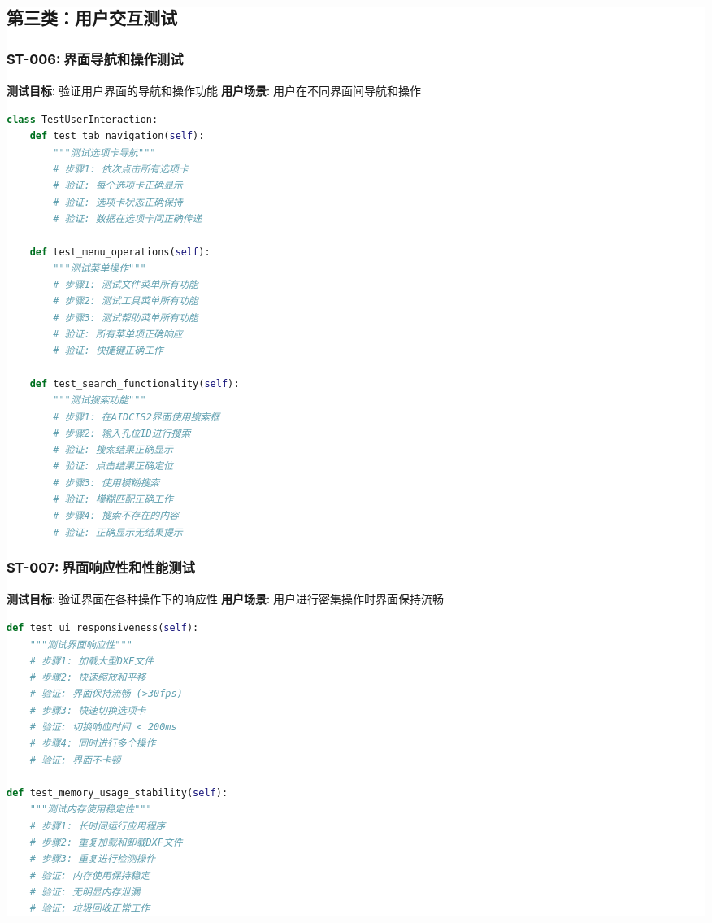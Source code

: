 ## 第三类：用户交互测试

### ST-006: 界面导航和操作测试
**测试目标**: 验证用户界面的导航和操作功能
**用户场景**: 用户在不同界面间导航和操作

```python
class TestUserInteraction:
    def test_tab_navigation(self):
        """测试选项卡导航"""
        # 步骤1: 依次点击所有选项卡
        # 验证: 每个选项卡正确显示
        # 验证: 选项卡状态正确保持
        # 验证: 数据在选项卡间正确传递
        
    def test_menu_operations(self):
        """测试菜单操作"""
        # 步骤1: 测试文件菜单所有功能
        # 步骤2: 测试工具菜单所有功能
        # 步骤3: 测试帮助菜单所有功能
        # 验证: 所有菜单项正确响应
        # 验证: 快捷键正确工作
        
    def test_search_functionality(self):
        """测试搜索功能"""
        # 步骤1: 在AIDCIS2界面使用搜索框
        # 步骤2: 输入孔位ID进行搜索
        # 验证: 搜索结果正确显示
        # 验证: 点击结果正确定位
        # 步骤3: 使用模糊搜索
        # 验证: 模糊匹配正确工作
        # 步骤4: 搜索不存在的内容
        # 验证: 正确显示无结果提示
```

### ST-007: 界面响应性和性能测试
**测试目标**: 验证界面在各种操作下的响应性
**用户场景**: 用户进行密集操作时界面保持流畅

```python
def test_ui_responsiveness(self):
    """测试界面响应性"""
    # 步骤1: 加载大型DXF文件
    # 步骤2: 快速缩放和平移
    # 验证: 界面保持流畅 (>30fps)
    # 步骤3: 快速切换选项卡
    # 验证: 切换响应时间 < 200ms
    # 步骤4: 同时进行多个操作
    # 验证: 界面不卡顿
    
def test_memory_usage_stability(self):
    """测试内存使用稳定性"""
    # 步骤1: 长时间运行应用程序
    # 步骤2: 重复加载和卸载DXF文件
    # 步骤3: 重复进行检测操作
    # 验证: 内存使用保持稳定
    # 验证: 无明显内存泄漏
    # 验证: 垃圾回收正常工作
```

